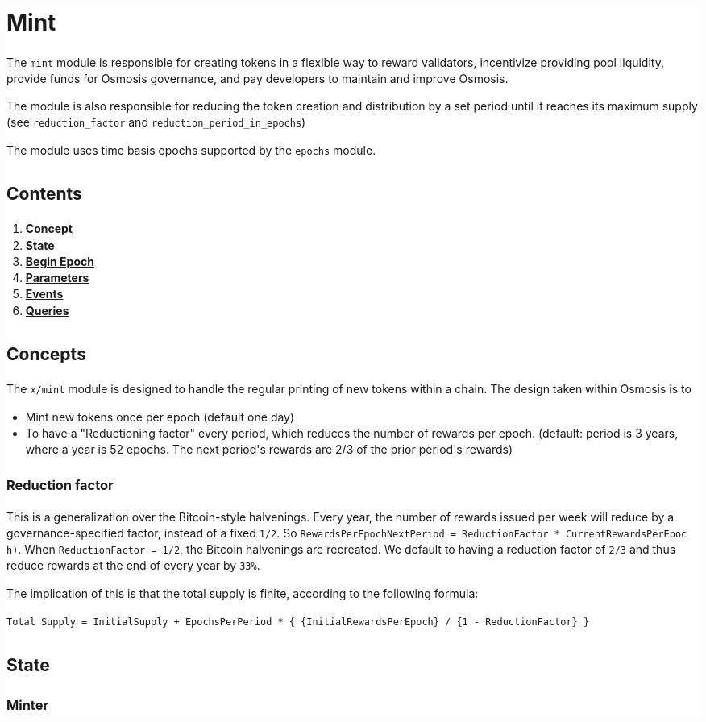 # Mint

The `mint` module is responsible for creating tokens in a flexible way to reward
validators, incentivize providing pool liquidity, provide funds for Osmosis governance,
and pay developers to maintain and improve Osmosis.

The module is also responsible for reducing the token creation and distribution by a set period
until it reaches its maximum supply (see `reduction_factor` and `reduction_period_in_epochs`)

The module uses time basis epochs supported by the `epochs` module.

## Contents

1. **[Concept](#concepts)**
2. **[State](#state)**
3. **[Begin Epoch](#begin-epoch)**
4. **[Parameters](#network-parameters)**
5. **[Events](#events)**
6. **[Queries](#queries)**

## Concepts

The `x/mint` module is designed to handle the regular printing of new
tokens within a chain. The design taken within Osmosis is to

- Mint new tokens once per epoch (default one day)
- To have a "Reductioning factor" every period, which reduces the number of
  rewards per epoch. (default: period is 3 years, where a
  year is 52 epochs. The next period's rewards are 2/3 of the prior
  period's rewards)

### Reduction factor

This is a generalization over the Bitcoin-style halvenings. Every year, the number
of rewards issued per week will reduce by a governance-specified
factor, instead of a fixed `1/2`. So
`RewardsPerEpochNextPeriod = ReductionFactor * CurrentRewardsPerEpoch)`.
When `ReductionFactor = 1/2`, the Bitcoin halvenings are recreated. We
default to having a reduction factor of `2/3` and thus reduce rewards
at the end of every year by `33%`.

The implication of this is that the total supply is finite, according to
the following formula:

`Total Supply = InitialSupply + EpochsPerPeriod * { {InitialRewardsPerEpoch} / {1 - ReductionFactor} }`

## State

### Minter
